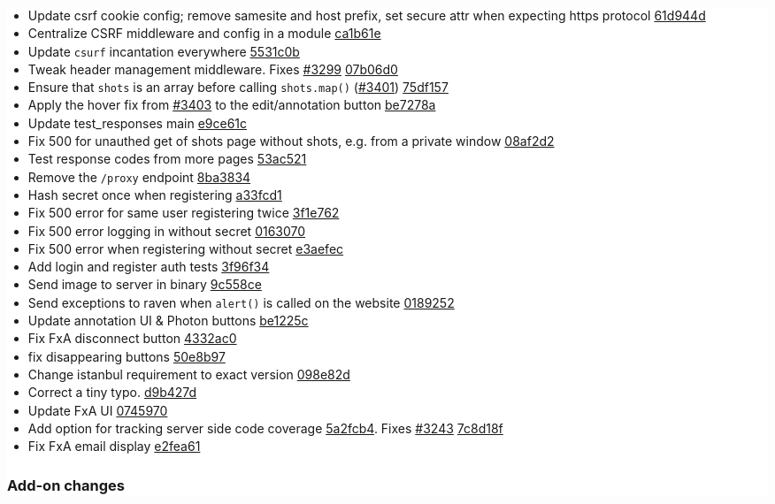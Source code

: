 * Update csrf cookie config; remove samesite and host prefix, set secure attr when expecting https protocol [61d944d](https://github.com/mozilla-services/screenshots/commit/61d944d)
* Centralize CSRF middleware and config in a module [ca1b61e](https://github.com/mozilla-services/screenshots/commit/ca1b61e)
* Update `csurf` incantation everywhere [5531c0b](https://github.com/mozilla-services/screenshots/commit/5531c0b)
* Tweak header management middleware. Fixes [#3299](https://github.com/mozilla-services/screenshots/issues/3299) [07b06d0](https://github.com/mozilla-services/screenshots/commit/07b06d0)
* Ensure that `shots` is an array before calling `shots.map()` ([#3401](https://github.com/mozilla-services/screenshots/issues/3401)) [75df157](https://github.com/mozilla-services/screenshots/commit/75df157)
* Apply the hover fix from [#3403](https://github.com/mozilla-services/screenshots/issues/3403) to the edit/annotation button [be7278a](https://github.com/mozilla-services/screenshots/commit/be7278a)
* Update test_responses main [e9ce61c](https://github.com/mozilla-services/screenshots/commit/e9ce61c)
* Fix 500 for unauthed get of shots page without shots, e.g. from a private window [08af2d2](https://github.com/mozilla-services/screenshots/commit/08af2d2)
* Test response codes from more pages [53ac521](https://github.com/mozilla-services/screenshots/commit/53ac521)
* Remove the `/proxy` endpoint [8ba3834](https://github.com/mozilla-services/screenshots/commit/8ba3834)
* Hash secret once when registering [a33fcd1](https://github.com/mozilla-services/screenshots/commit/a33fcd1)
* Fix 500 error for same user registering twice [3f1e762](https://github.com/mozilla-services/screenshots/commit/3f1e762)
* Fix 500 error logging in without secret [0163070](https://github.com/mozilla-services/screenshots/commit/0163070)
* Fix 500 error when registering without secret [e3aefec](https://github.com/mozilla-services/screenshots/commit/e3aefec)
* Add login and register auth tests [3f96f34](https://github.com/mozilla-services/screenshots/commit/3f96f34)
* Send image to server in binary [9c558ce](https://github.com/mozilla-services/screenshots/commit/9c558ce)
* Send exceptions to raven when `alert()` is called on the website [0189252](https://github.com/mozilla-services/screenshots/commit/0189252)
* Update annotation UI & Photon buttons [be1225c](https://github.com/mozilla-services/screenshots/commit/be1225c)
* Fix FxA disconnect button [4332ac0](https://github.com/mozilla-services/screenshots/commit/4332ac0)
* fix disappearing buttons [50e8b97](https://github.com/mozilla-services/screenshots/commit/50e8b97)
* Change istanbul requirement to exact version [098e82d](https://github.com/mozilla-services/screenshots/commit/098e82d)
* Correct a tiny typo. [d9b427d](https://github.com/mozilla-services/screenshots/commit/d9b427d)
* Update FxA UI [0745970](https://github.com/mozilla-services/screenshots/commit/0745970)
* Add option for tracking server side code coverage [5a2fcb4](https://github.com/mozilla-services/screenshots/commit/5a2fcb4). Fixes [#3243](https://github.com/mozilla-services/screenshots/issues/3243) [7c8d18f](https://github.com/mozilla-services/screenshots/commit/7c8d18f)
* Fix FxA email display [e2fea61](https://github.com/mozilla-services/screenshots/commit/e2fea61)

### Add-on changes
